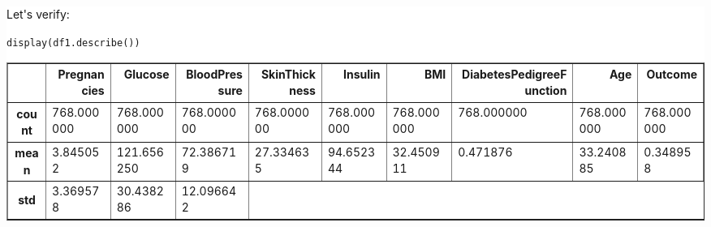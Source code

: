 Let's verify:


```python
display(df1.describe())
```


<div>
<style scoped>
    .dataframe tbody tr th:only-of-type {
        vertical-align: middle;
    }

    .dataframe tbody tr th {
        vertical-align: top;
    }

    .dataframe thead th {
        text-align: right;
    }
</style>
<table border="1" class="dataframe">
  <thead>
    <tr style="text-align: right;">
      <th></th>
      <th>Pregnancies</th>
      <th>Glucose</th>
      <th>BloodPressure</th>
      <th>SkinThickness</th>
      <th>Insulin</th>
      <th>BMI</th>
      <th>DiabetesPedigreeFunction</th>
      <th>Age</th>
      <th>Outcome</th>
    </tr>
  </thead>
  <tbody>
    <tr>
      <th>count</th>
      <td>768.000000</td>
      <td>768.000000</td>
      <td>768.000000</td>
      <td>768.000000</td>
      <td>768.000000</td>
      <td>768.000000</td>
      <td>768.000000</td>
      <td>768.000000</td>
      <td>768.000000</td>
    </tr>
    <tr>
      <th>mean</th>
      <td>3.845052</td>
      <td>121.656250</td>
      <td>72.386719</td>
      <td>27.334635</td>
      <td>94.652344</td>
      <td>32.450911</td>
      <td>0.471876</td>
      <td>33.240885</td>
      <td>0.348958</td>
    </tr>
    <tr>
      <th>std</th>
      <td>3.369578</td>
      <td>30.438286</td>
      <td>12.096642</td>
